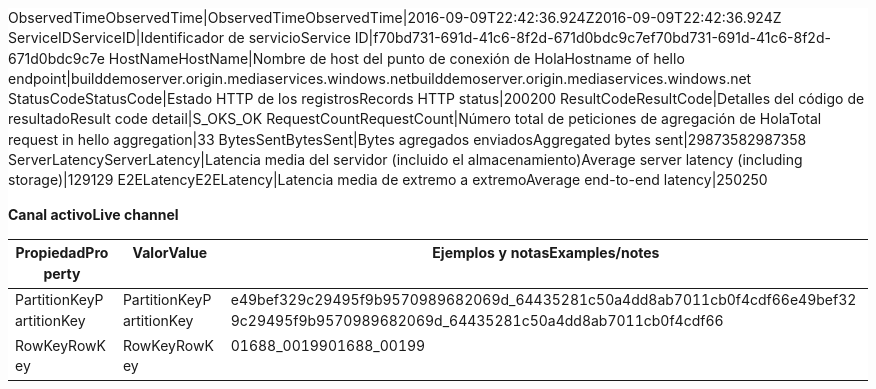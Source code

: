 <span data-ttu-id="62d50-198">ObservedTime</span><span class="sxs-lookup"><span data-stu-id="62d50-198">ObservedTime</span></span>|<span data-ttu-id="62d50-199">ObservedTime</span><span class="sxs-lookup"><span data-stu-id="62d50-199">ObservedTime</span></span>|<span data-ttu-id="62d50-200">2016-09-09T22:42:36.924Z</span><span class="sxs-lookup"><span data-stu-id="62d50-200">2016-09-09T22:42:36.924Z</span></span>
<span data-ttu-id="62d50-201">ServiceID</span><span class="sxs-lookup"><span data-stu-id="62d50-201">ServiceID</span></span>|<span data-ttu-id="62d50-202">Identificador de servicio</span><span class="sxs-lookup"><span data-stu-id="62d50-202">Service ID</span></span>|<span data-ttu-id="62d50-203">f70bd731-691d-41c6-8f2d-671d0bdc9c7e</span><span class="sxs-lookup"><span data-stu-id="62d50-203">f70bd731-691d-41c6-8f2d-671d0bdc9c7e</span></span>
<span data-ttu-id="62d50-204">HostName</span><span class="sxs-lookup"><span data-stu-id="62d50-204">HostName</span></span>|<span data-ttu-id="62d50-205">Nombre de host del punto de conexión de Hola</span><span class="sxs-lookup"><span data-stu-id="62d50-205">Hostname of hello endpoint</span></span>|<span data-ttu-id="62d50-206">builddemoserver.origin.mediaservices.windows.net</span><span class="sxs-lookup"><span data-stu-id="62d50-206">builddemoserver.origin.mediaservices.windows.net</span></span>
<span data-ttu-id="62d50-207">StatusCode</span><span class="sxs-lookup"><span data-stu-id="62d50-207">StatusCode</span></span>|<span data-ttu-id="62d50-208">Estado HTTP de los registros</span><span class="sxs-lookup"><span data-stu-id="62d50-208">Records HTTP status</span></span>|<span data-ttu-id="62d50-209">200</span><span class="sxs-lookup"><span data-stu-id="62d50-209">200</span></span>
<span data-ttu-id="62d50-210">ResultCode</span><span class="sxs-lookup"><span data-stu-id="62d50-210">ResultCode</span></span>|<span data-ttu-id="62d50-211">Detalles del código de resultado</span><span class="sxs-lookup"><span data-stu-id="62d50-211">Result code detail</span></span>|<span data-ttu-id="62d50-212">S_OK</span><span class="sxs-lookup"><span data-stu-id="62d50-212">S_OK</span></span>
<span data-ttu-id="62d50-213">RequestCount</span><span class="sxs-lookup"><span data-stu-id="62d50-213">RequestCount</span></span>|<span data-ttu-id="62d50-214">Número total de peticiones de agregación de Hola</span><span class="sxs-lookup"><span data-stu-id="62d50-214">Total request in hello aggregation</span></span>|<span data-ttu-id="62d50-215">3</span><span class="sxs-lookup"><span data-stu-id="62d50-215">3</span></span>
<span data-ttu-id="62d50-216">BytesSent</span><span class="sxs-lookup"><span data-stu-id="62d50-216">BytesSent</span></span>|<span data-ttu-id="62d50-217">Bytes agregados enviados</span><span class="sxs-lookup"><span data-stu-id="62d50-217">Aggregated bytes sent</span></span>|<span data-ttu-id="62d50-218">2987358</span><span class="sxs-lookup"><span data-stu-id="62d50-218">2987358</span></span>
<span data-ttu-id="62d50-219">ServerLatency</span><span class="sxs-lookup"><span data-stu-id="62d50-219">ServerLatency</span></span>|<span data-ttu-id="62d50-220">Latencia media del servidor (incluido el almacenamiento)</span><span class="sxs-lookup"><span data-stu-id="62d50-220">Average server latency (including storage)</span></span>|<span data-ttu-id="62d50-221">129</span><span class="sxs-lookup"><span data-stu-id="62d50-221">129</span></span>
<span data-ttu-id="62d50-222">E2ELatency</span><span class="sxs-lookup"><span data-stu-id="62d50-222">E2ELatency</span></span>|<span data-ttu-id="62d50-223">Latencia media de extremo a extremo</span><span class="sxs-lookup"><span data-stu-id="62d50-223">Average end-to-end latency</span></span>|<span data-ttu-id="62d50-224">250</span><span class="sxs-lookup"><span data-stu-id="62d50-224">250</span></span>

<span data-ttu-id="62d50-225">**Canal activo**</span><span class="sxs-lookup"><span data-stu-id="62d50-225">**Live channel**</span></span>

<span data-ttu-id="62d50-226">Propiedad</span><span class="sxs-lookup"><span data-stu-id="62d50-226">Property</span></span>|<span data-ttu-id="62d50-227">Valor</span><span class="sxs-lookup"><span data-stu-id="62d50-227">Value</span></span>|<span data-ttu-id="62d50-228">Ejemplos y notas</span><span class="sxs-lookup"><span data-stu-id="62d50-228">Examples/notes</span></span>
---|---|---
<span data-ttu-id="62d50-229">PartitionKey</span><span class="sxs-lookup"><span data-stu-id="62d50-229">PartitionKey</span></span>|<span data-ttu-id="62d50-230">PartitionKey</span><span class="sxs-lookup"><span data-stu-id="62d50-230">PartitionKey</span></span>|<span data-ttu-id="62d50-231">e49bef329c29495f9b9570989682069d_64435281c50a4dd8ab7011cb0f4cdf66</span><span class="sxs-lookup"><span data-stu-id="62d50-231">e49bef329c29495f9b9570989682069d_64435281c50a4dd8ab7011cb0f4cdf66</span></span>
<span data-ttu-id="62d50-232">RowKey</span><span class="sxs-lookup"><span data-stu-id="62d50-232">RowKey</span></span>|<span data-ttu-id="62d50-233">RowKey</span><span class="sxs-lookup"><span data-stu-id="62d50-233">RowKey</span></span>|<span data-ttu-id="62d50-234">01688_00199</span><span class="sxs-lookup"><span data-stu-id="62d50-234">01688_00199</span></span>